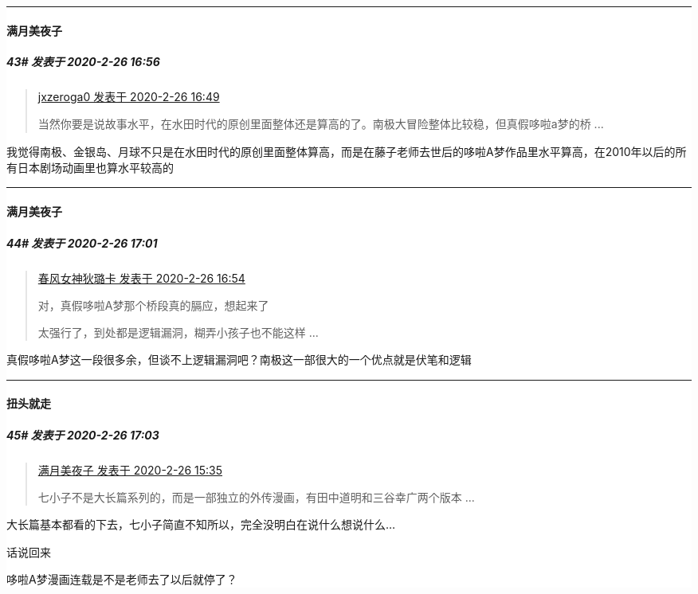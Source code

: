 


*****

####  满月美夜子  
##### 43#       发表于 2020-2-26 16:56



<blockquote><a href="httphttps://bbs.saraba1st.com/2b/forum.php?mod=redirect&amp;goto=findpost&amp;pid=46533853&amp;ptid=1915682" target="_blank">jxzeroga0 发表于 2020-2-26 16:49</a>

当然你要是说故事水平，在水田时代的原创里面整体还是算高的了。南极大冒险整体比较稳，但真假哆啦a梦的桥 ...</blockquote>
我觉得南极、金银岛、月球不只是在水田时代的原创里面整体算高，而是在藤子老师去世后的哆啦A梦作品里水平算高，在2010年以后的所有日本剧场动画里也算水平较高的







*****

####  满月美夜子  
##### 44#       发表于 2020-2-26 17:01



<blockquote><a href="httphttps://bbs.saraba1st.com/2b/forum.php?mod=redirect&amp;goto=findpost&amp;pid=46533914&amp;ptid=1915682" target="_blank">春风女神狄璐卡 发表于 2020-2-26 16:54</a>

对，真假哆啦A梦那个桥段真的膈应，想起来了


太强行了，到处都是逻辑漏洞，糊弄小孩子也不能这样 ...</blockquote>
真假哆啦A梦这一段很多余，但谈不上逻辑漏洞吧？南极这一部很大的一个优点就是伏笔和逻辑







*****

####  扭头就走  
##### 45#       发表于 2020-2-26 17:03



<blockquote><a href="httphttps://bbs.saraba1st.com/2b/forum.php?mod=redirect&amp;goto=findpost&amp;pid=46533093&amp;ptid=1915682" target="_blank">满月美夜子 发表于 2020-2-26 15:35</a>

七小子不是大长篇系列的，而是一部独立的外传漫画，有田中道明和三谷幸广两个版本 ...</blockquote>
大长篇基本都看的下去，七小子简直不知所以，完全没明白在说什么想说什么…


话说回来

哆啦A梦漫画连载是不是老师去了以后就停了？






